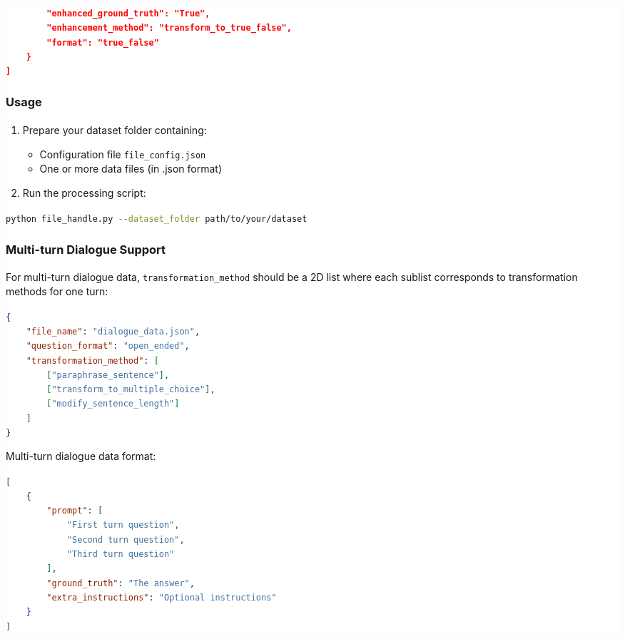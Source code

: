 ```json
        "enhanced_ground_truth": "True",
        "enhancement_method": "transform_to_true_false",
        "format": "true_false"
    }
]
```

### Usage

1. Prepare your dataset folder containing:
   - Configuration file `file_config.json`
   - One or more data files (in .json format)

2. Run the processing script:

```bash
python file_handle.py --dataset_folder path/to/your/dataset
```



### Multi-turn Dialogue Support

For multi-turn dialogue data, `transformation_method` should be a 2D list where each sublist corresponds to transformation methods for one turn:

```json
{
    "file_name": "dialogue_data.json",
    "question_format": "open_ended",
    "transformation_method": [
        ["paraphrase_sentence"],
        ["transform_to_multiple_choice"],
        ["modify_sentence_length"]
    ]
}
```

Multi-turn dialogue data format:
```json
[
    {
        "prompt": [
            "First turn question",
            "Second turn question",
            "Third turn question"
        ],
        "ground_truth": "The answer",
        "extra_instructions": "Optional instructions"
    }
]
```
